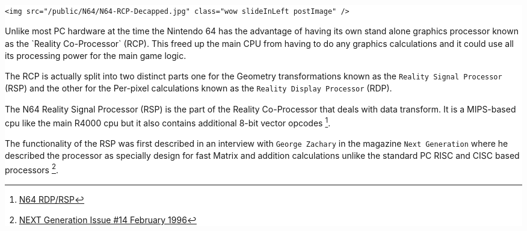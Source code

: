     <img src="/public/N64/N64-RCP-Decapped.jpg" class="wow slideInLeft postImage" />

<div markdown="1">
Unlike most PC hardware at the time the Nintendo 64 has the advantage of having its own stand alone graphics processor known as the `Reality Co-Processor` (RCP). This freed up the main CPU from having to do any graphics calculations and it could use all its processing power for the main game logic.

The RCP is actually split into two distinct parts one for the Geometry transformations known as the `Reality Signal Processor` (RSP) and the other for the Per-pixel calculations known as the `Reality Display Processor` (RDP).

The N64 Reality Signal Processor (RSP) is the part of the Reality Co-Processor that deals with data transform. It is a MIPS-based cpu like the main R4000 cpu but it also contains additional 8-bit vector opcodes [^1].

The functionality of the RSP was first described in an interview with `George Zachary` in the magazine `Next Generation` where he described the processor as specially design for fast Matrix and addition calculations unlike the standard PC RISC and CISC based processors [^9].


[^1]: [N64 RDP/RSP](https://forum.beyond3d.com/threads/n64-rdp-rsp.15758/)
[^2]: [N64 ASM - Day 8](https://patater.com/gbaguy/day8n64.htm)
[^3]: http://n64devkit.square7.ch/n64man/ucode/rspboot.htm
[^4]: https://www.docdroid.net/NXMlF3s/grucode.pdf#page=3 
[^5]: https://en.wikibooks.org/wiki/N64_Programming/Video_coprocessor 
[^6]: https://hylianmodding.com/Thread-A-comprehensive-guide-to-F3DZEX-F3DEX2-Display-Lists 
[^7]: https://level42.ca/projects/ultra64/Documentation/man/pro-man/pro25/index25.4.html 
[^8]: https://level42.ca/projects/ultra64/Documentation/man/n64man/ucode/gspF3DLP.Rej.html 
[^9]: [NEXT Generation Issue #14 February 1996](https://archive.org/details/nextgen-issue-014/page/n9)